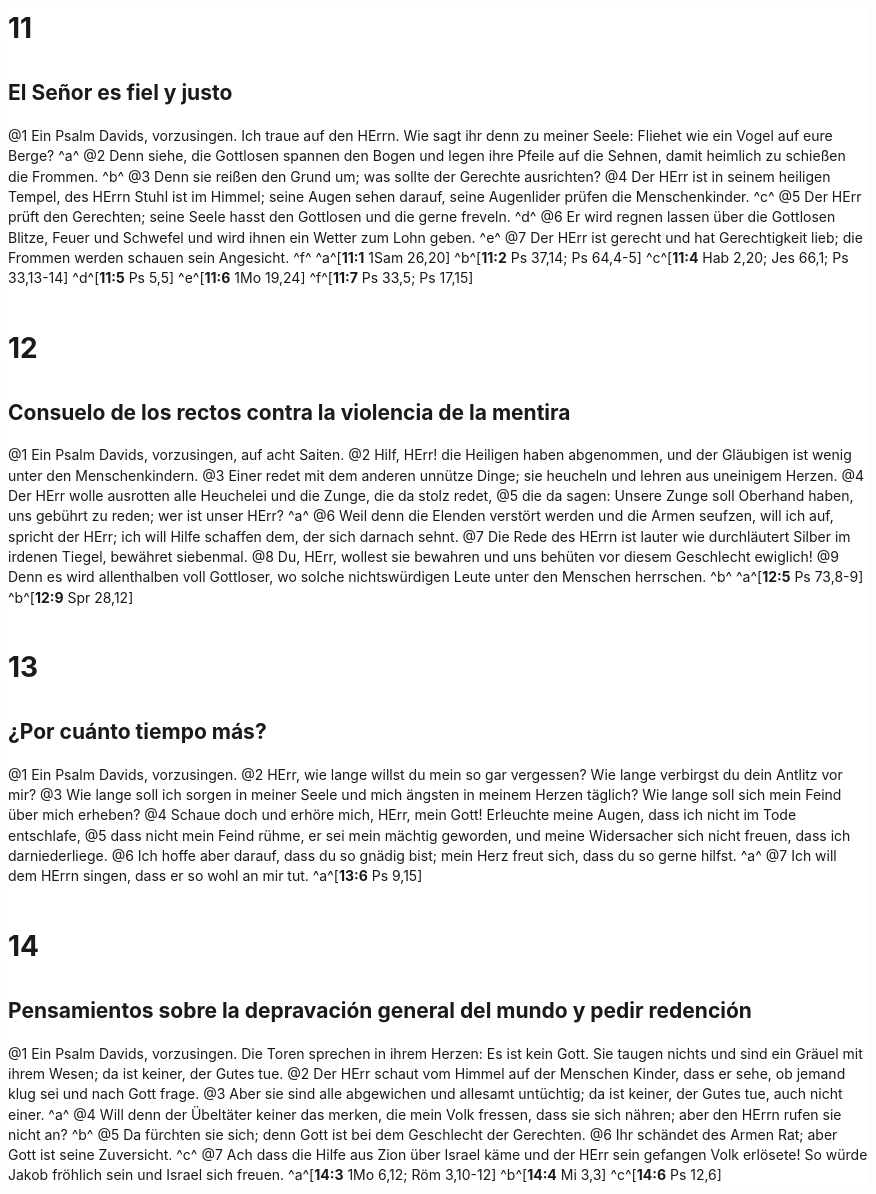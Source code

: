 # 11
## El Señor es fiel y justo
@1 Ein Psalm Davids, vorzusingen. Ich traue auf den HErrn. Wie sagt ihr denn zu meiner Seele: Fliehet wie ein Vogel auf eure Berge? ^a^ @2 Denn siehe, die Gottlosen spannen den Bogen und legen ihre Pfeile auf die Sehnen, damit heimlich zu schießen die Frommen. ^b^ @3 Denn sie reißen den Grund um; was sollte der Gerechte ausrichten? @4 Der HErr ist in seinem heiligen Tempel, des HErrn Stuhl ist im Himmel; seine Augen sehen darauf, seine Augenlider prüfen die Menschenkinder. ^c^ @5 Der HErr prüft den Gerechten; seine Seele hasst den Gottlosen und die gerne freveln. ^d^ @6 Er wird regnen lassen über die Gottlosen Blitze, Feuer und Schwefel und wird ihnen ein Wetter zum Lohn geben. ^e^ @7 Der HErr ist gerecht und hat Gerechtigkeit lieb; die Frommen werden schauen sein Angesicht. ^f^ 
^a^[**11:1** 1Sam 26,20] ^b^[**11:2** Ps 37,14; Ps 64,4-5] ^c^[**11:4** Hab 2,20; Jes 66,1; Ps 33,13-14] ^d^[**11:5** Ps 5,5] ^e^[**11:6** 1Mo 19,24] ^f^[**11:7** Ps 33,5; Ps 17,15]

# 12
## Consuelo de los rectos contra la violencia de la mentira
@1 Ein Psalm Davids, vorzusingen, auf acht Saiten. @2 Hilf, HErr! die Heiligen haben abgenommen, und der Gläubigen ist wenig unter den Menschenkindern. @3 Einer redet mit dem anderen unnütze Dinge; sie heucheln und lehren aus uneinigem Herzen. @4 Der HErr wolle ausrotten alle Heuchelei und die Zunge, die da stolz redet, @5 die da sagen: Unsere Zunge soll Oberhand haben, uns gebührt zu reden; wer ist unser HErr? ^a^ @6 Weil denn die Elenden verstört werden und die Armen seufzen, will ich auf, spricht der HErr; ich will Hilfe schaffen dem, der sich darnach sehnt. @7 Die Rede des HErrn ist lauter wie durchläutert Silber im irdenen Tiegel, bewähret siebenmal. @8 Du, HErr, wollest sie bewahren und uns behüten vor diesem Geschlecht ewiglich! @9 Denn es wird allenthalben voll Gottloser, wo solche nichtswürdigen Leute unter den Menschen herrschen. ^b^ 
^a^[**12:5** Ps 73,8-9] ^b^[**12:9** Spr 28,12]

# 13
## ¿Por cuánto tiempo más?
@1 Ein Psalm Davids, vorzusingen. @2 HErr, wie lange willst du mein so gar vergessen? Wie lange verbirgst du dein Antlitz vor mir? @3 Wie lange soll ich sorgen in meiner Seele und mich ängsten in meinem Herzen täglich? Wie lange soll sich mein Feind über mich erheben? @4 Schaue doch und erhöre mich, HErr, mein Gott! Erleuchte meine Augen, dass ich nicht im Tode entschlafe, @5 dass nicht mein Feind rühme, er sei mein mächtig geworden, und meine Widersacher sich nicht freuen, dass ich darniederliege. @6 Ich hoffe aber darauf, dass du so gnädig bist; mein Herz freut sich, dass du so gerne hilfst. ^a^ @7 Ich will dem HErrn singen, dass er so wohl an mir tut.
^a^[**13:6** Ps 9,15]

# 14
## Pensamientos sobre la depravación general del mundo y pedir redención
@1 Ein Psalm Davids, vorzusingen. Die Toren sprechen in ihrem Herzen: Es ist kein Gott. Sie taugen nichts und sind ein Gräuel mit ihrem Wesen; da ist keiner, der Gutes tue. @2 Der HErr schaut vom Himmel auf der Menschen Kinder, dass er sehe, ob jemand klug sei und nach Gott frage. @3 Aber sie sind alle abgewichen und allesamt untüchtig; da ist keiner, der Gutes tue, auch nicht einer. ^a^ @4 Will denn der Übeltäter keiner das merken, die mein Volk fressen, dass sie sich nähren; aber den HErrn rufen sie nicht an? ^b^ @5 Da fürchten sie sich; denn Gott ist bei dem Geschlecht der Gerechten. @6 Ihr schändet des Armen Rat; aber Gott ist seine Zuversicht. ^c^ @7 Ach dass die Hilfe aus Zion über Israel käme und der HErr sein gefangen Volk erlösete! So würde Jakob fröhlich sein und Israel sich freuen.
^a^[**14:3** 1Mo 6,12; Röm 3,10-12] ^b^[**14:4** Mi 3,3] ^c^[**14:6** Ps 12,6]

